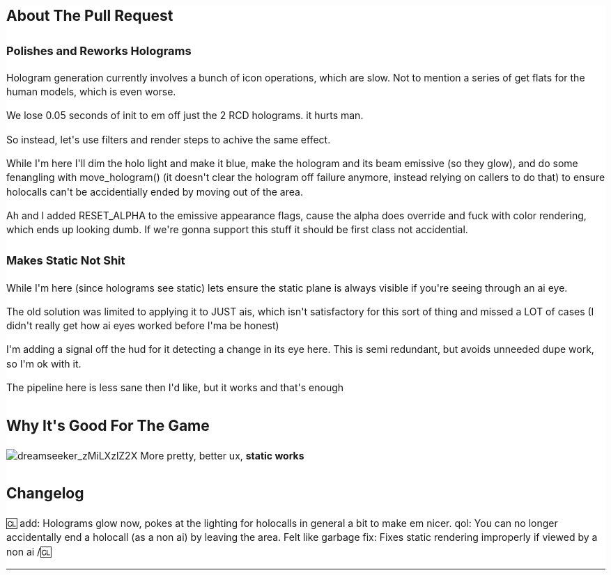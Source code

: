 ## About The Pull Request

### Polishes and Reworks Holograms

Hologram generation currently involves a bunch of icon operations, which
are slow.
Not to mention a series of get flats for the human models, which is even
worse.

We lose 0.05 seconds of init to em off just the 2 RCD holograms. it
hurts man.

So instead, let's use filters and render steps to achive the same
effect.

While I'm here I'll dim the holo light and make it blue, make the
hologram and its beam emissive (so they glow), and do some fenangling
with move_hologram() (it doesn't clear the hologram off failure anymore,
instead relying on callers to do that) to ensure holocalls can't be
accidentially ended by moving out of the area.

Ah and I added RESET_ALPHA to the emissive appearance flags, cause the
alpha does override and fuck with color rendering, which ends up looking
dumb. If we're gonna support this stuff it should be first class not
accidential.

### Makes Static Not Shit

While I'm here (since holograms see static) lets ensure the static plane
is always visible if you're seeing through an ai eye.

The old solution was limited to applying it to JUST ais, which isn't
satisfactory for this sort of thing and missed a LOT of cases (I didn't
really get how ai eyes worked before I'ma be honest)

I'm adding a signal off the hud for it detecting a change in its eye
here.
This is semi redundant, but avoids unneeded dupe work, so I'm ok with
it.

The pipeline here is less sane then I'd like, but it works and that's
enough

## Why It's Good For The Game


![dreamseeker_zMiLXzlZ2X](https://user-images.githubusercontent.com/58055496/232470136-add945da-5f76-469e-ba1a-6ed3159b6f5b.png)
More pretty, better ux, **static works**

## Changelog
:cl:
add: Holograms glow now, pokes at the lighting for holocalls in general
a bit to make em nicer.
qol: You can no longer accidentally end a holocall (as a non ai) by
leaving the area. Felt like garbage
fix: Fixes static rendering improperly if viewed by a non ai
/:cl:

---